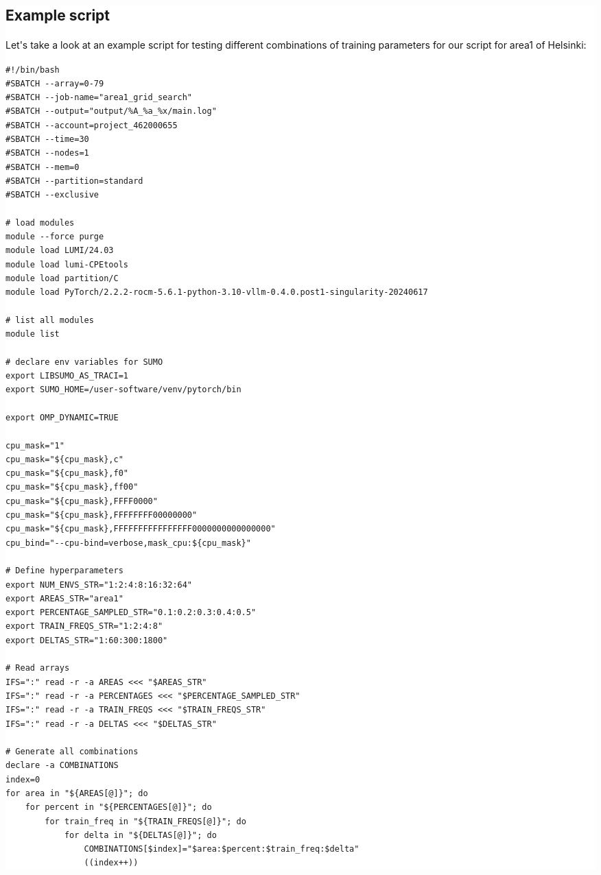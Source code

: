 ## Example script

Let's take a look at an example script for testing different combinations of training parameters for our script for area1 of Helsinki:

```
#!/bin/bash
#SBATCH --array=0-79
#SBATCH --job-name="area1_grid_search"
#SBATCH --output="output/%A_%a_%x/main.log"
#SBATCH --account=project_462000655
#SBATCH --time=30
#SBATCH --nodes=1
#SBATCH --mem=0
#SBATCH --partition=standard
#SBATCH --exclusive

# load modules
module --force purge
module load LUMI/24.03
module load lumi-CPEtools
module load partition/C
module load PyTorch/2.2.2-rocm-5.6.1-python-3.10-vllm-0.4.0.post1-singularity-20240617

# list all modules
module list

# declare env variables for SUMO
export LIBSUMO_AS_TRACI=1
export SUMO_HOME=/user-software/venv/pytorch/bin

export OMP_DYNAMIC=TRUE

cpu_mask="1"
cpu_mask="${cpu_mask},c"
cpu_mask="${cpu_mask},f0"
cpu_mask="${cpu_mask},ff00"
cpu_mask="${cpu_mask},FFFF0000"
cpu_mask="${cpu_mask},FFFFFFFF00000000"
cpu_mask="${cpu_mask},FFFFFFFFFFFFFFFF0000000000000000"
cpu_bind="--cpu-bind=verbose,mask_cpu:${cpu_mask}"

# Define hyperparameters
export NUM_ENVS_STR="1:2:4:8:16:32:64"
export AREAS_STR="area1"
export PERCENTAGE_SAMPLED_STR="0.1:0.2:0.3:0.4:0.5"
export TRAIN_FREQS_STR="1:2:4:8"
export DELTAS_STR="1:60:300:1800"

# Read arrays
IFS=":" read -r -a AREAS <<< "$AREAS_STR"
IFS=":" read -r -a PERCENTAGES <<< "$PERCENTAGE_SAMPLED_STR"
IFS=":" read -r -a TRAIN_FREQS <<< "$TRAIN_FREQS_STR"
IFS=":" read -r -a DELTAS <<< "$DELTAS_STR"

# Generate all combinations
declare -a COMBINATIONS
index=0
for area in "${AREAS[@]}"; do
    for percent in "${PERCENTAGES[@]}"; do
        for train_freq in "${TRAIN_FREQS[@]}"; do
            for delta in "${DELTAS[@]}"; do
                COMBINATIONS[$index]="$area:$percent:$train_freq:$delta"
                ((index++))
```